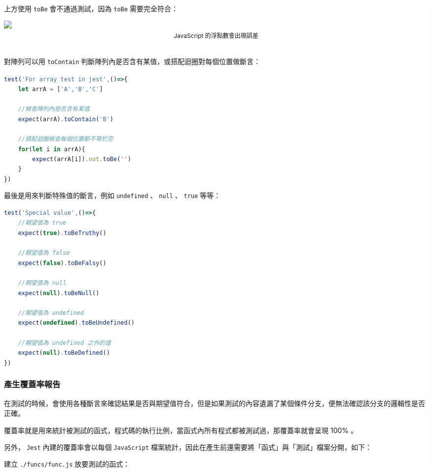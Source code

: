上方使用 <code class="hm jm jn jo jp b">toBe</code> 會不通過測試，因為 <code class="hm jm jn jo jp b">toBe</code> 需要完全符合：

<div><img class="dz t u hi ak" src="https://miro.medium.com/max/1852/1*_RriFb170IYrCpf53cyPhA.png" role="presentation"><div style="display:flex; justify-content:center; font-size: 12px">
            <span>JavaScript 的浮點數會出現誤差</span>
          </div></div><br/>

對陣列可以用 <code class="hm jm jn jo jp b">toContain</code> 判斷陣列內是否含有某值，或搭配迴圈對每個位置做斷言：

```javascript
test('For array test in jest',()=>{
    let arrA = ['A','B','C']

    //檢查陣列內是否含有某值
    expect(arrA).toContain('B')
    
    //搭配迴圈檢查每個位置都不等於空
    for(let i in arrA){
        expect(arrA[i]).not.toBe('')
    }
})
```

最後是用來判斷特殊值的斷言，例如 <code class="hm jm jn jo jp b">undefined</code> 、 <code class="hm jm jn jo jp b">null</code> 、 <code class="hm jm jn jo jp b">true</code> 等等：

```javascript
test('Special value',()=>{
    //期望值為 true
    expect(true).toBeTruthy()
    
    //期望值為 false
    expect(false).toBeFalsy()

    //期望值為 null
    expect(null).toBeNull()

    //期望值為 undefined
    expect(undefined).toBeUndefined()

    //期望值為 undefined 之外的值
    expect(null).toBeDefined()
})
```

### 產生覆蓋率報告

在測試的時候，會使用各種斷言來確認結果是否與期望值符合，但是如果測試的內容遺漏了某個條件分支，便無法確認該分支的邏輯性是否正確。

覆蓋率就是用來統計被測試的函式，程式碼的執行比例，當函式內所有程式都被測試過，那覆蓋率就會呈現 100% 。

另外， <code class="hm jm jn jo jp b">Jest</code> 內建的覆蓋率會以每個 <code class="hm jm jn jo jp b">JavaScript</code> 檔案統計，因此在產生前還需要將「函式」與「測試」檔案分開，如下：

建立 <code class="hm jm jn jo jp b">./funcs/func.js</code> 放要測試的函式：
